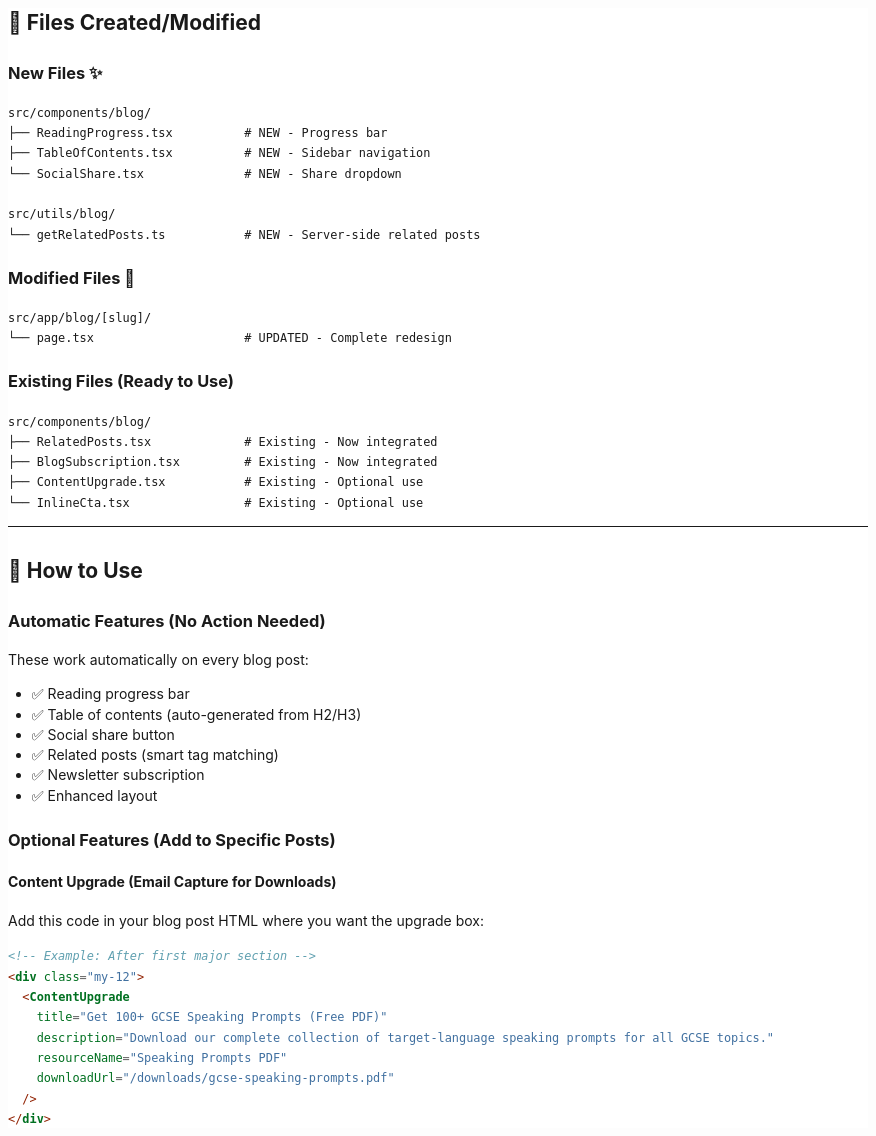 
## 📁 Files Created/Modified

### **New Files** ✨
```
src/components/blog/
├── ReadingProgress.tsx          # NEW - Progress bar
├── TableOfContents.tsx          # NEW - Sidebar navigation
└── SocialShare.tsx              # NEW - Share dropdown

src/utils/blog/
└── getRelatedPosts.ts           # NEW - Server-side related posts
```

### **Modified Files** 🔧
```
src/app/blog/[slug]/
└── page.tsx                     # UPDATED - Complete redesign
```

### **Existing Files** (Ready to Use)
```
src/components/blog/
├── RelatedPosts.tsx             # Existing - Now integrated
├── BlogSubscription.tsx         # Existing - Now integrated
├── ContentUpgrade.tsx           # Existing - Optional use
└── InlineCta.tsx                # Existing - Optional use
```

---

## 🚀 How to Use

### **Automatic Features** (No Action Needed)
These work automatically on every blog post:
- ✅ Reading progress bar
- ✅ Table of contents (auto-generated from H2/H3)
- ✅ Social share button
- ✅ Related posts (smart tag matching)
- ✅ Newsletter subscription
- ✅ Enhanced layout

### **Optional Features** (Add to Specific Posts)

#### **Content Upgrade** (Email Capture for Downloads)
Add this code in your blog post HTML where you want the upgrade box:

```html
<!-- Example: After first major section -->
<div class="my-12">
  <ContentUpgrade
    title="Get 100+ GCSE Speaking Prompts (Free PDF)"
    description="Download our complete collection of target-language speaking prompts for all GCSE topics."
    resourceName="Speaking Prompts PDF"
    downloadUrl="/downloads/gcse-speaking-prompts.pdf"
  />
</div>
```

